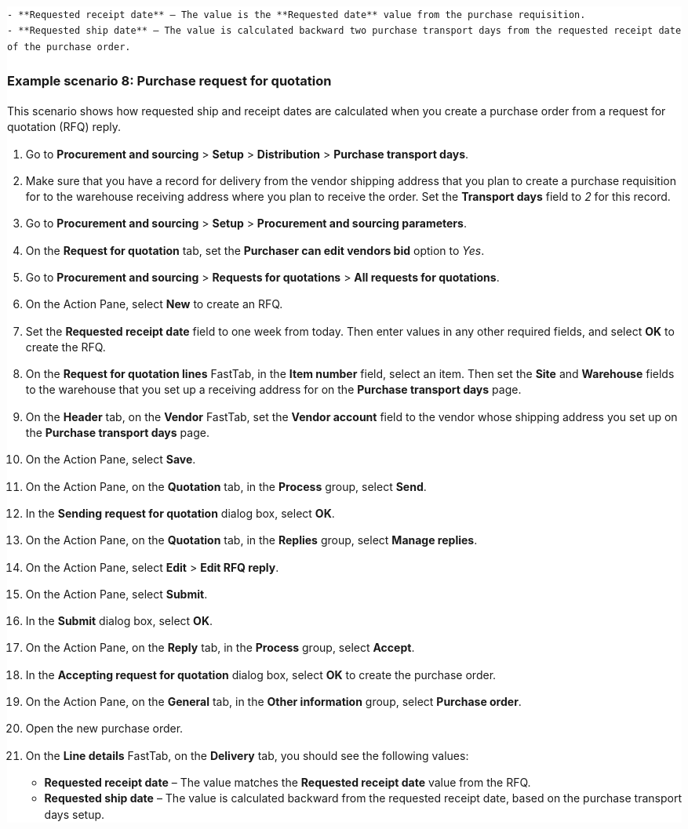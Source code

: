     - **Requested receipt date** – The value is the **Requested date** value from the purchase requisition.
    - **Requested ship date** – The value is calculated backward two purchase transport days from the requested receipt date of the purchase order.

### Example scenario 8: Purchase request for quotation

This scenario shows how requested ship and receipt dates are calculated when you create a purchase order from a request for quotation (RFQ) reply.

1. Go to **Procurement and sourcing** \> **Setup** \> **Distribution** \> **Purchase transport days**.
1. Make sure that you have a record for delivery from the vendor shipping address that you plan to create a purchase requisition for to the warehouse receiving address where you plan to receive the order. Set the **Transport days** field to *2* for this record.
1. Go to **Procurement and sourcing** \> **Setup** \> **Procurement and sourcing parameters**.
1. On the **Request for quotation** tab, set the **Purchaser can edit vendors bid** option to *Yes*.
1. Go to **Procurement and sourcing** \> **Requests for quotations** \> **All requests for quotations**.
1. On the Action Pane, select **New** to create an RFQ.
1. Set the **Requested receipt date** field to one week from today. Then enter values in any other required fields, and select **OK** to create the RFQ.
1. On the **Request for quotation lines** FastTab, in the **Item number** field, select an item. Then set the **Site** and **Warehouse** fields to the warehouse that you set up a receiving address for on the **Purchase transport days** page.
1. On the **Header** tab, on the **Vendor** FastTab, set the **Vendor account** field to the vendor whose shipping address you set up on the **Purchase transport days** page.
1. On the Action Pane, select **Save**.
1. On the Action Pane, on the **Quotation** tab, in the **Process** group, select **Send**.
1. In the **Sending request for quotation** dialog box, select **OK**.
1. On the Action Pane, on the **Quotation** tab, in the **Replies** group, select **Manage replies**.
1. On the Action Pane, select **Edit** \> **Edit RFQ reply**.
1. On the Action Pane, select **Submit**.
1. In the **Submit** dialog box, select **OK**.
1. On the Action Pane, on the **Reply** tab, in the **Process** group, select **Accept**.
1. In the **Accepting request for quotation** dialog box, select **OK** to create the purchase order.
1. On the Action Pane, on the **General** tab, in the **Other information** group, select **Purchase order**.
1. Open the new purchase order.
1. On the **Line details** FastTab, on the **Delivery** tab, you should see the following values:

    - **Requested receipt date** – The value matches the **Requested receipt date** value from the RFQ.
    - **Requested ship date** – The value is calculated backward from the requested receipt date, based on the purchase transport days setup.
